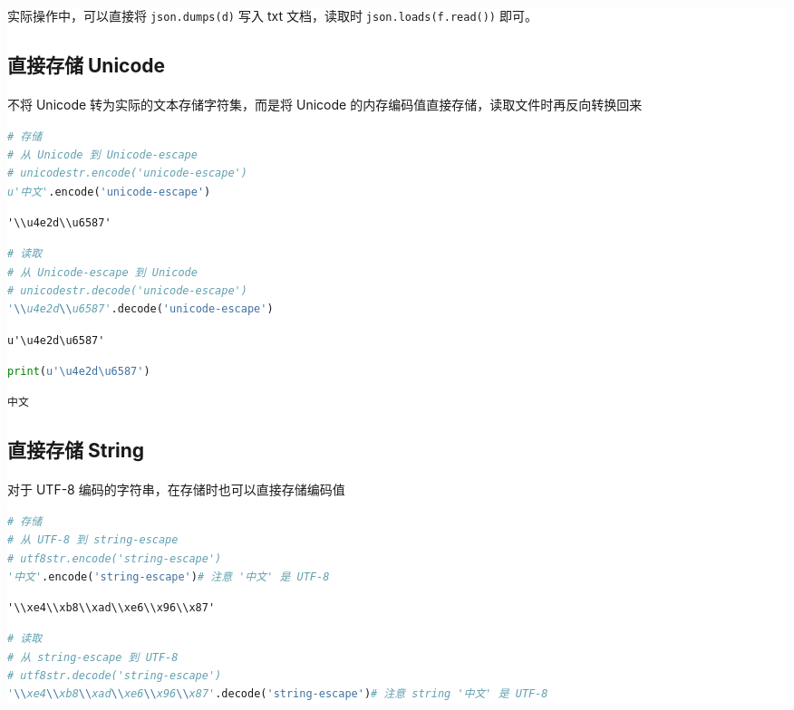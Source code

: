 

实际操作中，可以直接将 `json.dumps(d)` 写入 txt 文档，读取时 `json.loads(f.read())` 即可。

## 直接存储 Unicode

不将 Unicode 转为实际的文本存储字符集，而是将 Unicode 的内存编码值直接存储，读取文件时再反向转换回来


```python
# 存储
# 从 Unicode 到 Unicode-escape
# unicodestr.encode('unicode-escape')
u'中文'.encode('unicode-escape')
```




    '\\u4e2d\\u6587'




```python
# 读取
# 从 Unicode-escape 到 Unicode
# unicodestr.decode('unicode-escape')
'\\u4e2d\\u6587'.decode('unicode-escape')
```




    u'\u4e2d\u6587'




```python
print(u'\u4e2d\u6587')
```

    中文


## 直接存储 String

对于 UTF-8 编码的字符串，在存储时也可以直接存储编码值


```python
# 存储
# 从 UTF-8 到 string-escape
# utf8str.encode('string-escape')
'中文'.encode('string-escape')# 注意 '中文' 是 UTF-8
```




    '\\xe4\\xb8\\xad\\xe6\\x96\\x87'




```python
# 读取
# 从 string-escape 到 UTF-8
# utf8str.decode('string-escape')
'\\xe4\\xb8\\xad\\xe6\\x96\\x87'.decode('string-escape')# 注意 string '中文' 是 UTF-8
```
